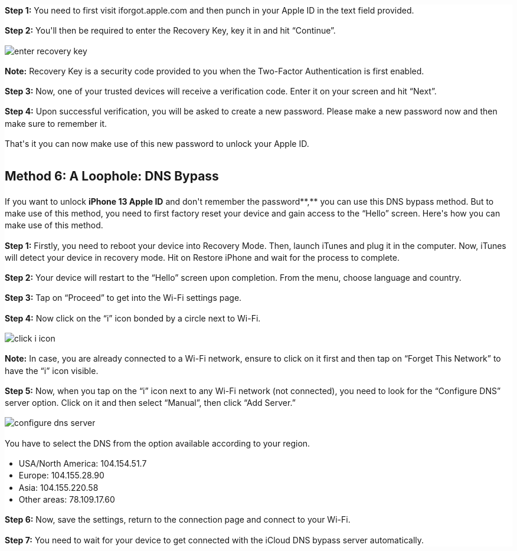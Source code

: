 **Step 1:** You need to first visit iforgot.apple.com and then punch in your Apple ID in the text field provided.

**Step 2:** You'll then be required to enter the Recovery Key, key it in and hit “Continue”.

![enter recovery key](https://images.wondershare.com/drfone/article/2022/03/recovery-key-reset.png)

**Note:** Recovery Key is a security code provided to you when the Two-Factor Authentication is first enabled.

**Step 3:** Now, one of your trusted devices will receive a verification code. Enter it on your screen and hit “Next”.

**Step 4:** Upon successful verification, you will be asked to create a new password. Please make a new password now and then make sure to remember it.

That's it you can now make use of this new password to unlock your Apple ID.

## Method 6: A Loophole: DNS Bypass

If you want to unlock **iPhone 13 Apple ID** and don't remember the password**,** you can use this DNS bypass method. But to make use of this method, you need to first factory reset your device and gain access to the “Hello” screen. Here's how you can make use of this method.

**Step 1:** Firstly, you need to reboot your device into Recovery Mode. Then, launch iTunes and plug it in the computer. Now, iTunes will detect your device in recovery mode. Hit on Restore iPhone and wait for the process to complete.

**Step 2:** Your device will restart to the “Hello” screen upon completion. From the menu, choose language and country.

**Step 3:** Tap on “Proceed” to get into the Wi-Fi settings page.

**Step 4:** Now click on the “i” icon bonded by a circle next to Wi-Fi.

![click i icon](https://images.wondershare.com/drfone/article/2022/03/dns-bypass-1.png)

**Note:** In case, you are already connected to a Wi-Fi network, ensure to click on it first and then tap on “Forget This Network” to have the “i” icon visible.

**Step 5:** Now, when you tap on the “i” icon next to any Wi-Fi network (not connected), you need to look for the “Configure DNS” server option. Click on it and then select “Manual”, then click “Add Server.”

![configure dns server](https://images.wondershare.com/drfone/article/2022/03/dns-bypass-2.png)

You have to select the DNS from the option available according to your region.

- USA/North America: 104.154.51.7
- Europe: 104.155.28.90
- Asia: 104.155.220.58
- Other areas: 78.109.17.60

**Step 6:** Now, save the settings, return to the connection page and connect to your Wi-Fi.

**Step 7:** You need to wait for your device to get connected with the iCloud DNS bypass server automatically.
